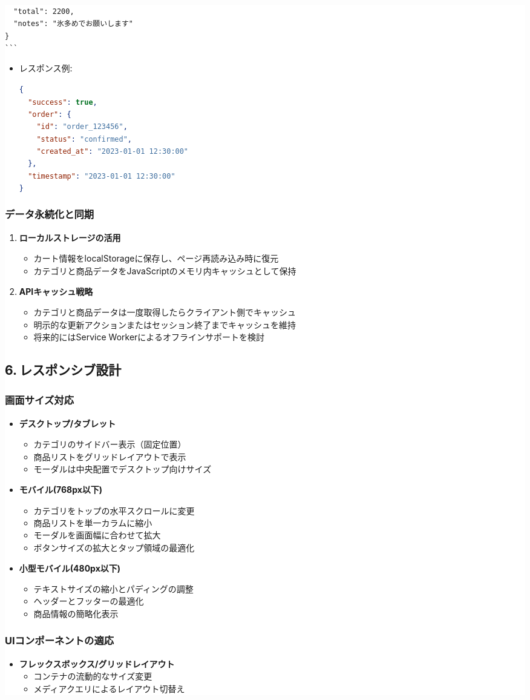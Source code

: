       "total": 2200,
      "notes": "氷多めでお願いします"
    }
    ```
  - レスポンス例:
    ```json
    {
      "success": true,
      "order": {
        "id": "order_123456",
        "status": "confirmed",
        "created_at": "2023-01-01 12:30:00"
      },
      "timestamp": "2023-01-01 12:30:00"
    }
    ```

### データ永続化と同期
1. **ローカルストレージの活用**
   - カート情報をlocalStorageに保存し、ページ再読み込み時に復元
   - カテゴリと商品データをJavaScriptのメモリ内キャッシュとして保持

2. **APIキャッシュ戦略**
   - カテゴリと商品データは一度取得したらクライアント側でキャッシュ
   - 明示的な更新アクションまたはセッション終了までキャッシュを維持
   - 将来的にはService Workerによるオフラインサポートを検討

## 6. レスポンシブ設計

### 画面サイズ対応
- **デスクトップ/タブレット**
  - カテゴリのサイドバー表示（固定位置）
  - 商品リストをグリッドレイアウトで表示
  - モーダルは中央配置でデスクトップ向けサイズ

- **モバイル(768px以下)**
  - カテゴリをトップの水平スクロールに変更
  - 商品リストを単一カラムに縮小
  - モーダルを画面幅に合わせて拡大
  - ボタンサイズの拡大とタップ領域の最適化

- **小型モバイル(480px以下)**
  - テキストサイズの縮小とパディングの調整
  - ヘッダーとフッターの最適化
  - 商品情報の簡略化表示

### UIコンポーネントの適応
- **フレックスボックス/グリッドレイアウト**
  - コンテナの流動的なサイズ変更
  - メディアクエリによるレイアウト切替え
